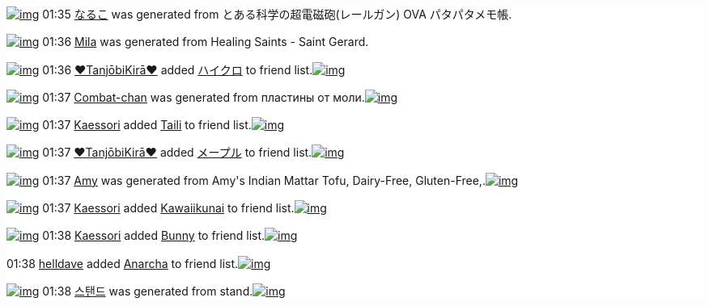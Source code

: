 [![img](http://www.deviantsart.com/plp9k6.png)](http://www.barcodekanojo.com/kanojo/3102726/%E3%81%AA%E3%82%8B%E3%81%93) 01:35 [なるこ](http://www.barcodekanojo.com/kanojo/3102726/%E3%81%AA%E3%82%8B%E3%81%93) was generated from とある科学の超電磁砲(レールガン) OVA パタパタメモ帳.

[![img](http://www.deviantsart.com/3gkdfo3.png)](http://www.barcodekanojo.com/kanojo/3102727/Mila) 01:36 [Mila](http://www.barcodekanojo.com/kanojo/3102727/Mila) was generated from Healing Saints - Saint Gerard.

[![img](http://www.deviantsart.com/181n7us.jpeg)](http://www.barcodekanojo.com/user/452089/%E2%99%A5Tanj%C5%8DbiKir%C4%81%E2%99%A5) 01:36 [♥TanjōbiKirā♥](http://www.barcodekanojo.com/user/452089/%E2%99%A5Tanj%C5%8DbiKir%C4%81%E2%99%A5) added [ハイクロ](http://www.barcodekanojo.com/kanojo/383972/%E3%83%8F%E3%82%A4%E3%82%AF%E3%83%AD) to friend list.[![img](http://www.deviantsart.com/jntn4g.png)](http://www.barcodekanojo.com/kanojo/383972/%E3%83%8F%E3%82%A4%E3%82%AF%E3%83%AD)

[![img](http://www.deviantsart.com/97epi4.png)](http://www.barcodekanojo.com/kanojo/3102728/Combat-chan) 01:37 [Combat-chan](http://www.barcodekanojo.com/kanojo/3102728/Combat-chan) was generated from пластины от моли.[![img](http://www.deviantsart.com/10bca4j.jpeg)](http://www.barcodekanojo.com/product_images/barcode/5855822/1408898173/50x50x,PD0,PBF,PD0,PBB,PD0,PB0,PD1,P81,PD1,P82,PD0,PB8,PD0,PBD,PD1,P8B,P20,PD0,PBE,PD1,P82,P20,PD0,PBC,PD0,PBE,PD0,PBB,PD0,PB8.jpg,qw=88,ah=88.pagespeed.ic.74i-37aO8-.jpg)

[![img](http://www.deviantsart.com/3irj01h.jpeg)](http://www.barcodekanojo.com/user/408054/Kaessori) 01:37 [Kaessori](http://www.barcodekanojo.com/user/408054/Kaessori) added [Taili](http://www.barcodekanojo.com/kanojo/3016449/Taili) to friend list.[![img](http://www.deviantsart.com/3bfmv50.png)](http://www.barcodekanojo.com/kanojo/3016449/Taili)

[![img](http://www.deviantsart.com/181n7us.jpeg)](http://www.barcodekanojo.com/user/452089/%E2%99%A5Tanj%C5%8DbiKir%C4%81%E2%99%A5) 01:37 [♥TanjōbiKirā♥](http://www.barcodekanojo.com/user/452089/%E2%99%A5Tanj%C5%8DbiKir%C4%81%E2%99%A5) added [メープル](http://www.barcodekanojo.com/kanojo/384046/%E3%83%A1%E3%83%BC%E3%83%97%E3%83%AB) to friend list.[![img](http://www.deviantsart.com/oaas56.png)](http://www.barcodekanojo.com/kanojo/384046/%E3%83%A1%E3%83%BC%E3%83%97%E3%83%AB)

[![img](http://www.deviantsart.com/128chuh.png)](http://www.barcodekanojo.com/kanojo/3102729/Amy) 01:37 [Amy](http://www.barcodekanojo.com/kanojo/3102729/Amy) was generated from Amy's Indian Mattar Tofu, Dairy-Free, Gluten-Free,.[![img](http://www.deviantsart.com/22kbvas.jpeg)](http://www.barcodekanojo.com/product_images/barcode/5855825/1408898211/50x50xAmy,P27s,P20Indian,P20Mattar,P20Tofu,P2C,P20Dairy-Free,P2C,P20Gluten-Free,P2C.jpg,qw=88,ah=88.pagespeed.ic.Arf4LrGW3V.jpg)

[![img](http://www.deviantsart.com/3irj01h.jpeg)](http://www.barcodekanojo.com/user/408054/Kaessori) 01:37 [Kaessori](http://www.barcodekanojo.com/user/408054/Kaessori) added [Kawaiikunai](http://www.barcodekanojo.com/kanojo/3090907/Kawaiikunai) to friend list.[![img](http://www.deviantsart.com/1cdst5d.png)](http://www.barcodekanojo.com/kanojo/3090907/Kawaiikunai)

[![img](http://www.deviantsart.com/3irj01h.jpeg)](http://www.barcodekanojo.com/user/408054/Kaessori) 01:38 [Kaessori](http://www.barcodekanojo.com/user/408054/Kaessori) added [Bunny](http://www.barcodekanojo.com/kanojo/2839234/Bunny) to friend list.[![img](http://www.deviantsart.com/2cabqs0.png)](http://www.barcodekanojo.com/kanojo/2839234/Bunny)

01:38 [helldave](http://www.barcodekanojo.com/user/480584/helldave) added [Anarcha](http://www.barcodekanojo.com/kanojo/2435060/Anarcha) to friend list.[![img](http://www.deviantsart.com/6chep2.png)](http://www.barcodekanojo.com/kanojo/2435060/Anarcha)

[![img](http://www.deviantsart.com/2r42ms4.png)](http://www.barcodekanojo.com/kanojo/3102730/%EC%8A%A4%ED%83%A0%EB%93%9C) 01:38 [스탠드](http://www.barcodekanojo.com/kanojo/3102730/%EC%8A%A4%ED%83%A0%EB%93%9C) was generated from stand.[![img](http://www.deviantsart.com/t442sm.jpeg)](http://www.barcodekanojo.com/product_images/barcode/5855829/1408898292/50x50xstand.jpg,qw=88,ah=88.pagespeed.ic.Dfh-tB58ZR.jpg)

